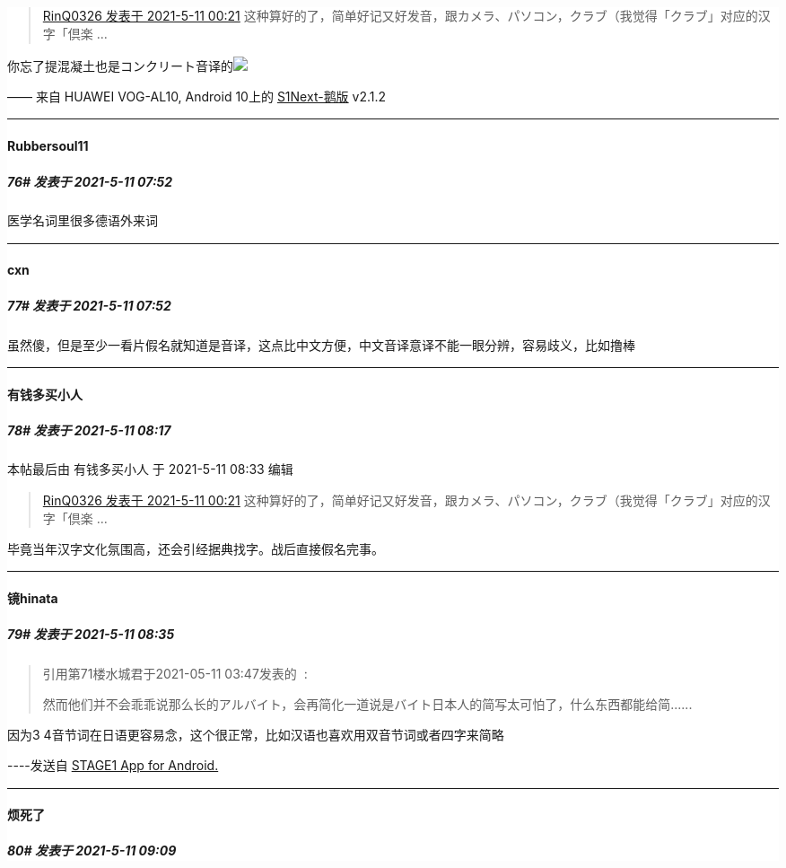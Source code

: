 <blockquote><a href="httphttps://bbs.saraba1st.com/2b/forum.php?mod=redirect&amp;goto=findpost&amp;pid=51205750&amp;ptid=2003326" target="_blank">RinQ0326 发表于 2021-5-11 00:21</a>
这种算好的了，简单好记又好发音，跟カメラ、パソコン，クラブ（我觉得「クラブ」对应的汉字「倶楽 ...</blockquote>
你忘了提混凝土也是コンクリート音译的<img src="https://static.saraba1st.com/image/smiley/face2017/068.png" referrerpolicy="no-referrer">

—— 来自 HUAWEI VOG-AL10, Android 10上的 [S1Next-鹅版](https://github.com/ykrank/S1-Next/releases) v2.1.2


*****

####  Rubbersoul11  
##### 76#       发表于 2021-5-11 07:52


医学名词里很多德语外来词


*****

####  cxn  
##### 77#       发表于 2021-5-11 07:52


虽然傻，但是至少一看片假名就知道是音译，这点比中文方便，中文音译意译不能一眼分辨，容易歧义，比如撸棒


*****

####  有钱多买小人  
##### 78#       发表于 2021-5-11 08:17


 本帖最后由 有钱多买小人 于 2021-5-11 08:33 编辑 
<blockquote><a href="httphttps://bbs.saraba1st.com/2b/forum.php?mod=redirect&amp;goto=findpost&amp;pid=51205750&amp;ptid=2003326" target="_blank">RinQ0326 发表于 2021-5-11 00:21</a>
这种算好的了，简单好记又好发音，跟カメラ、パソコン，クラブ（我觉得「クラブ」对应的汉字「倶楽 ...</blockquote>
毕竟当年汉字文化氛围高，还会引经据典找字。战后直接假名完事。


*****

####  镜hinata  
##### 79#       发表于 2021-5-11 08:35


<blockquote>引用第71楼水城君于2021-05-11 03:47发表的  :

然而他们并不会乖乖说那么长的アルバイト，会再简化一道说是バイト日本人的简写太可怕了，什么东西都能给简......</blockquote>
因为3 4音节词在日语更容易念，这个很正常，比如汉语也喜欢用双音节词或者四字来简略


----发送自 [STAGE1 App for Android.](http://stage1.5j4m.com/?1.37)


*****

####  烦死了  
##### 80#       发表于 2021-5-11 09:09
